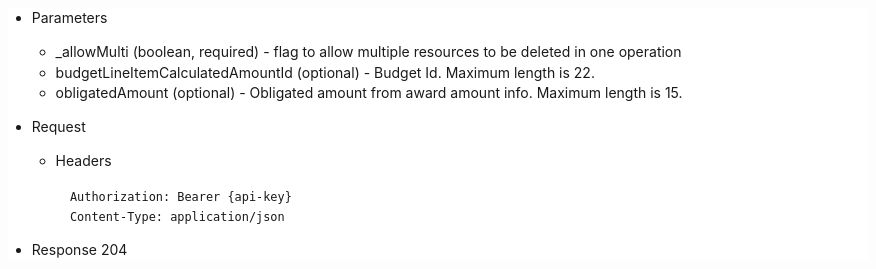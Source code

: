 + Parameters

    + _allowMulti (boolean, required) - flag to allow multiple resources to be deleted in one operation
    + budgetLineItemCalculatedAmountId (optional) - Budget Id. Maximum length is 22.
    + obligatedAmount (optional) - Obligated amount from award amount info. Maximum length is 15.

      
+ Request

    + Headers

            Authorization: Bearer {api-key}
            Content-Type: application/json

+ Response 204
